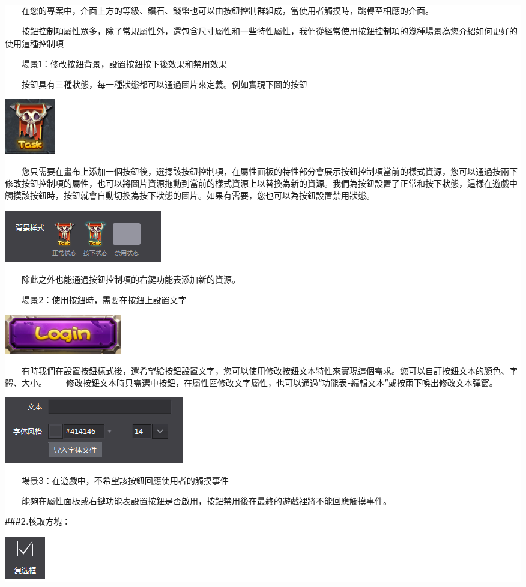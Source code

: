 &emsp;&emsp;在您的專案中，介面上方的等級、鑽石、錢幣也可以由按鈕控制群組成，當使用者觸摸時，跳轉至相應的介面。

&emsp;&emsp;按鈕控制項屬性眾多，除了常規屬性外，還包含尺寸屬性和一些特性屬性，我們從經常使用按鈕控制項的幾種場景為您介紹如何更好的使用這種控制項

&emsp;&emsp;場景1：修改按鈕背景，設置按鈕按下後效果和禁用效果

&emsp;&emsp;按鈕具有三種狀態，每一種狀態都可以通過圖片來定義。例如實現下圖的按鈕

![image](res/image003.png)
 
&emsp;&emsp;您只需要在畫布上添加一個按鈕後，選擇該按鈕控制項，在屬性面板的特性部分會展示按鈕控制項當前的樣式資源，您可以通過按兩下修改按鈕控制項的屬性，也可以將圖片資源拖動到當前的樣式資源上以替換為新的資源。我們為按鈕設置了正常和按下狀態，這樣在遊戲中觸摸該按鈕時，按鈕就會自動切換為按下狀態的圖片。如果有需要，您也可以為按鈕設置禁用狀態。

![image](res/image004.png)
 
&emsp;&emsp;除此之外也能通過按鈕控制項的右鍵功能表添加新的資源。

&emsp;&emsp;場景2：使用按鈕時，需要在按鈕上設置文字
 
![image](res/image005.png)

&emsp;&emsp;有時我們在設置按鈕樣式後，還希望給按鈕設置文字，您可以使用修改按鈕文本特性來實現這個需求。您可以自訂按鈕文本的顏色、字體、大小。
&emsp;&emsp;修改按鈕文本時只需選中按鈕，在屬性區修改文字屬性，也可以通過“功能表-編輯文本”或按兩下喚出修改文本彈窗。

![image](res/image006.png)
 
&emsp;&emsp;場景3：在遊戲中，不希望該按鈕回應使用者的觸摸事件

&emsp;&emsp;能夠在屬性面板或右鍵功能表設置按鈕是否啟用，按鈕禁用後在最終的遊戲裡將不能回應觸摸事件。

###2.核取方塊：

![image](res/image007.png)
 